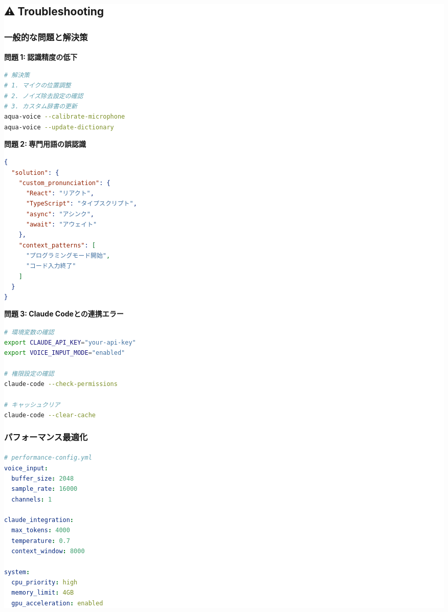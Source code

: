 ## ⚠️ Troubleshooting

### 一般的な問題と解決策

**問題 1: 認識精度の低下**
```bash
# 解決策
# 1. マイクの位置調整
# 2. ノイズ除去設定の確認
# 3. カスタム辞書の更新
aqua-voice --calibrate-microphone
aqua-voice --update-dictionary
```

**問題 2: 専門用語の誤認識**
```json
{
  "solution": {
    "custom_pronunciation": {
      "React": "リアクト",
      "TypeScript": "タイプスクリプト", 
      "async": "アシンク",
      "await": "アウェイト"
    },
    "context_patterns": [
      "プログラミングモード開始",
      "コード入力終了"
    ]
  }
}
```

**問題 3: Claude Codeとの連携エラー**
```bash
# 環境変数の確認
export CLAUDE_API_KEY="your-api-key"
export VOICE_INPUT_MODE="enabled"

# 権限設定の確認
claude-code --check-permissions

# キャッシュクリア
claude-code --clear-cache
```

### パフォーマンス最適化

```yaml
# performance-config.yml
voice_input:
  buffer_size: 2048
  sample_rate: 16000
  channels: 1
  
claude_integration:
  max_tokens: 4000
  temperature: 0.7
  context_window: 8000
  
system:
  cpu_priority: high
  memory_limit: 4GB
  gpu_acceleration: enabled
```

